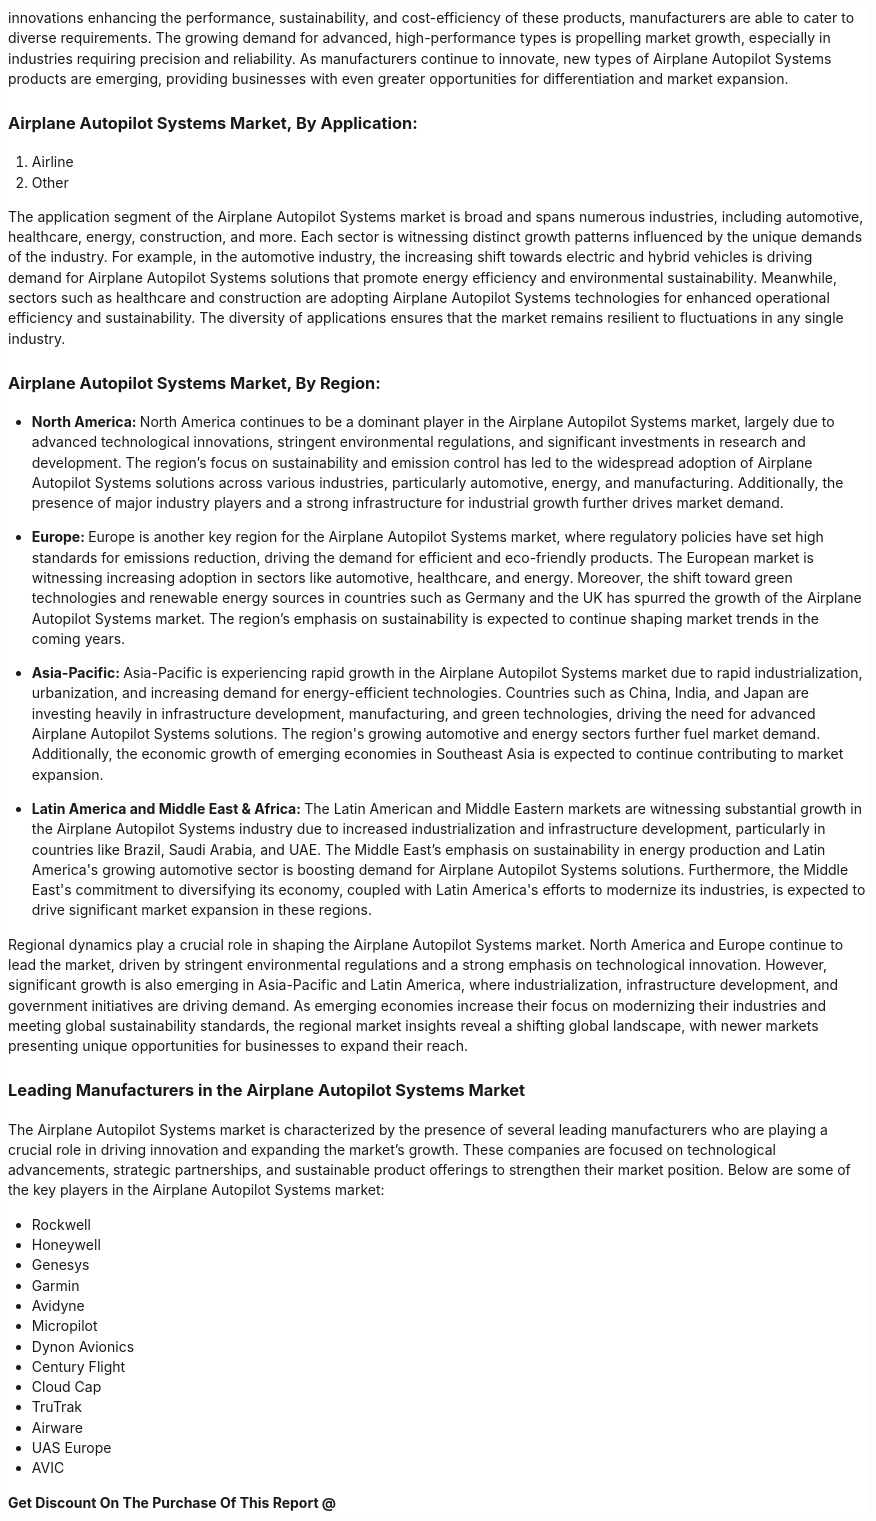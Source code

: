 innovations enhancing the performance, sustainability, and cost-efficiency of these products, manufacturers are able to cater to diverse requirements. The growing demand for advanced, high-performance types is propelling market growth, especially in industries requiring precision and reliability. As manufacturers continue to innovate, new types of Airplane Autopilot Systems products are emerging, providing businesses with even greater opportunities for differentiation and market expansion.</p><h3>Airplane Autopilot Systems Market,&nbsp;By Application:</h3><ol><li>Airline<li> Other</li></ol><p>The application segment of the Airplane Autopilot Systems market is broad and spans numerous industries, including automotive, healthcare, energy, construction, and more. Each sector is witnessing distinct growth patterns influenced by the unique demands of the industry. For example, in the automotive industry, the increasing shift towards electric and hybrid vehicles is driving demand for Airplane Autopilot Systems solutions that promote energy efficiency and environmental sustainability. Meanwhile, sectors such as healthcare and construction are adopting Airplane Autopilot Systems technologies for enhanced operational efficiency and sustainability. The diversity of applications ensures that the market remains resilient to fluctuations in any single industry.</p><h3>Airplane Autopilot Systems Market, By Region:</h3><ul><li><p><strong>North America:&nbsp;</strong>North America continues to be a dominant player in the Airplane Autopilot Systems market, largely due to advanced technological innovations, stringent environmental regulations, and significant investments in research and development. The region&rsquo;s focus on sustainability and emission control has led to the widespread adoption of Airplane Autopilot Systems solutions across various industries, particularly automotive, energy, and manufacturing. Additionally, the presence of major industry players and a strong infrastructure for industrial growth further drives market demand.</p></li><li><p><strong><strong>Europe:&nbsp;</strong></strong>Europe is another key region for the Airplane Autopilot Systems market, where regulatory policies have set high standards for emissions reduction, driving the demand for efficient and eco-friendly products. The European market is witnessing increasing adoption in sectors like automotive, healthcare, and energy. Moreover, the shift toward green technologies and renewable energy sources in countries such as Germany and the UK has spurred the growth of the Airplane Autopilot Systems market. The region&rsquo;s emphasis on sustainability is expected to continue shaping market trends in the coming years.</p></li><li><p><strong><strong>Asia-Pacific:&nbsp;</strong></strong>Asia-Pacific is experiencing rapid growth in the Airplane Autopilot Systems market due to rapid industrialization, urbanization, and increasing demand for energy-efficient technologies. Countries such as China, India, and Japan are investing heavily in infrastructure development, manufacturing, and green technologies, driving the need for advanced Airplane Autopilot Systems solutions. The region's growing automotive and energy sectors further fuel market demand. Additionally, the economic growth of emerging economies in Southeast Asia is expected to continue contributing to market expansion.</p></li><li><p><strong><strong>Latin America and Middle East &amp; Africa:&nbsp;</strong></strong>The Latin American and Middle Eastern markets are witnessing substantial growth in the Airplane Autopilot Systems industry due to increased industrialization and infrastructure development, particularly in countries like Brazil, Saudi Arabia, and UAE. The Middle East&rsquo;s emphasis on sustainability in energy production and Latin America's growing automotive sector is boosting demand for Airplane Autopilot Systems solutions. Furthermore, the Middle East's commitment to diversifying its economy, coupled with Latin America's efforts to modernize its industries, is expected to drive significant market expansion in these regions.</p></li></ul><p>Regional dynamics play a crucial role in shaping the Airplane Autopilot Systems market. North America and Europe continue to lead the market, driven by stringent environmental regulations and a strong emphasis on technological innovation. However, significant growth is also emerging in Asia-Pacific and Latin America, where industrialization, infrastructure development, and government initiatives are driving demand. As emerging economies increase their focus on modernizing their industries and meeting global sustainability standards, the regional market insights reveal a shifting global landscape, with newer markets presenting unique opportunities for businesses to expand their reach.</p><h3><strong>Leading Manufacturers in the Airplane Autopilot Systems Market</strong></h3><p>The Airplane Autopilot Systems market is characterized by the presence of several leading manufacturers who are playing a crucial role in driving innovation and expanding the market&rsquo;s growth. These companies are focused on technological advancements, strategic partnerships, and sustainable product offerings to strengthen their market position. Below are some of the key players in the Airplane Autopilot Systems market:</p></div><div class="article-main__content" data-test-id="publishing-text-block"><ul><li><span class="">Rockwell<li> Honeywell<li> Genesys<li> Garmin<li> Avidyne<li> Micropilot<li> Dynon Avionics<li> Century Flight<li> Cloud Cap<li> TruTrak<li> Airware<li> UAS Europe<li> AVIC</span></li></ul></div><div class="article-main__content" data-test-id="publishing-text-block"><p><span class="font-[700]"><strong>Get Discount On The Purchase Of This Report @</strong>